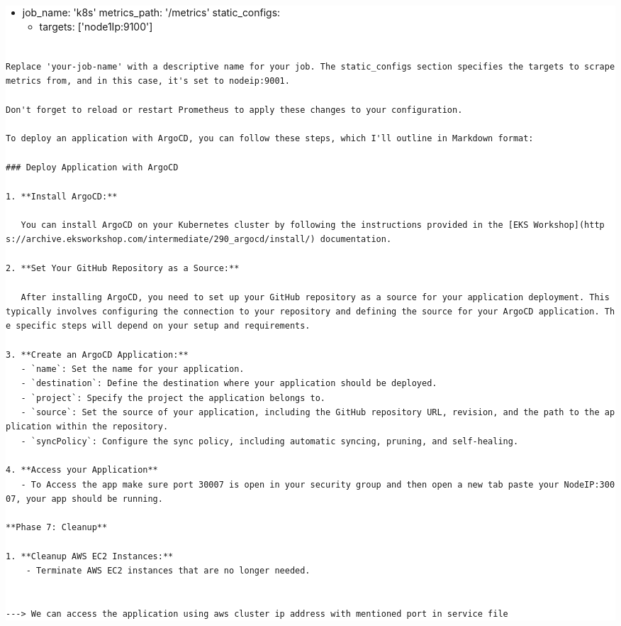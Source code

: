 ```
```
  - job_name: 'k8s'
    metrics_path: '/metrics'
    static_configs:
      - targets: ['node1Ip:9100']
```

Replace 'your-job-name' with a descriptive name for your job. The static_configs section specifies the targets to scrape metrics from, and in this case, it's set to nodeip:9001.

Don't forget to reload or restart Prometheus to apply these changes to your configuration.

To deploy an application with ArgoCD, you can follow these steps, which I'll outline in Markdown format:

### Deploy Application with ArgoCD

1. **Install ArgoCD:**

   You can install ArgoCD on your Kubernetes cluster by following the instructions provided in the [EKS Workshop](https://archive.eksworkshop.com/intermediate/290_argocd/install/) documentation.

2. **Set Your GitHub Repository as a Source:**

   After installing ArgoCD, you need to set up your GitHub repository as a source for your application deployment. This typically involves configuring the connection to your repository and defining the source for your ArgoCD application. The specific steps will depend on your setup and requirements.

3. **Create an ArgoCD Application:**
   - `name`: Set the name for your application.
   - `destination`: Define the destination where your application should be deployed.
   - `project`: Specify the project the application belongs to.
   - `source`: Set the source of your application, including the GitHub repository URL, revision, and the path to the application within the repository.
   - `syncPolicy`: Configure the sync policy, including automatic syncing, pruning, and self-healing.

4. **Access your Application**
   - To Access the app make sure port 30007 is open in your security group and then open a new tab paste your NodeIP:30007, your app should be running.

**Phase 7: Cleanup**

1. **Cleanup AWS EC2 Instances:**
    - Terminate AWS EC2 instances that are no longer needed.


---> We can access the application using aws cluster ip address with mentioned port in service file
```




